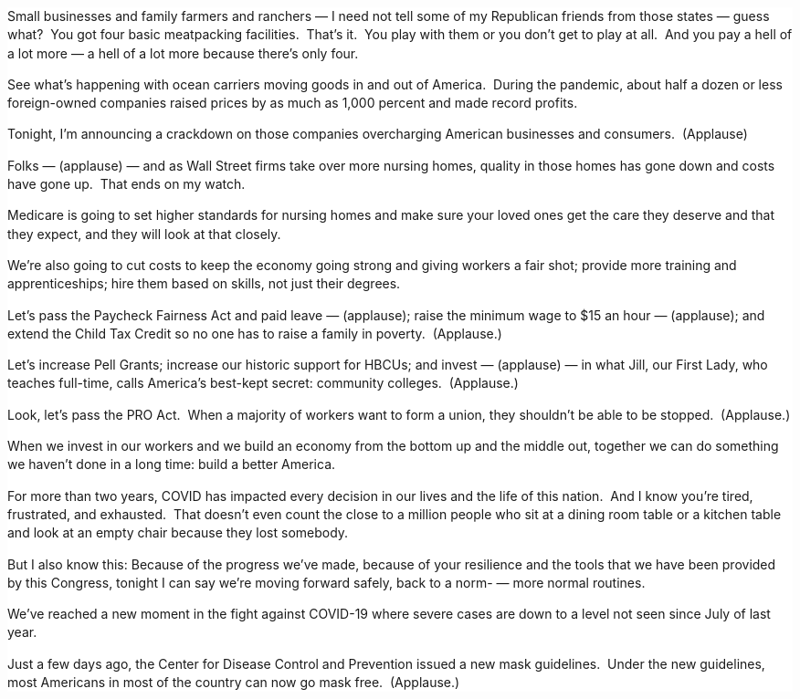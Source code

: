 Small businesses and family farmers and ranchers — I need not tell some
of my Republican friends from those states — guess what?  You got four
basic meatpacking facilities.  That’s it.  You play with them or you
don’t get to play at all.  And you pay a hell of a lot more — a hell of
a lot more because there’s only four.

See what’s happening with ocean carriers moving goods in and out of
America.  During the pandemic, about half a dozen or less foreign-owned
companies raised prices by as much as 1,000 percent and made record
profits.  
  
Tonight, I’m announcing a crackdown on those companies overcharging
American businesses and consumers.  (Applause)   
  
Folks — (applause) — and as Wall Street firms take over more nursing
homes, quality in those homes has gone down and costs have gone up. 
That ends on my watch.  
  
Medicare is going to set higher standards for nursing homes and make
sure your loved ones get the care they deserve and that they expect, and
they will look at that closely.  
  
We’re also going to cut costs to keep the economy going strong and
giving workers a fair shot; provide more training and apprenticeships;
hire them based on skills, not just their degrees.  
  
Let’s pass the Paycheck Fairness Act and paid leave — (applause); raise
the minimum wage to $15 an hour — (applause); and extend the Child Tax
Credit so no one has to raise a family in poverty.  (Applause.)  
  
Let’s increase Pell Grants; increase our historic support for HBCUs; and
invest — (applause) — in what Jill, our First Lady, who teaches
full-time, calls America’s best-kept secret: community colleges. 
(Applause.)  
  
Look, let’s pass the PRO Act.  When a majority of workers want to form a
union, they shouldn’t be able to be stopped.  (Applause.)  
  
When we invest in our workers and we build an economy from the bottom up
and the middle out, together we can do something we haven’t done in a
long time: build a better America.  
  
For more than two years, COVID has impacted every decision in our lives
and the life of this nation.  And I know you’re tired, frustrated, and
exhausted.  That doesn’t even count the close to a million people who
sit at a dining room table or a kitchen table and look at an empty chair
because they lost somebody.  
  
But I also know this: Because of the progress we’ve made, because of
your resilience and the tools that we have been provided by this
Congress, tonight I can say we’re moving forward safely, back to a norm-
— more normal routines.  
  
We’ve reached a new moment in the fight against COVID-19 where severe
cases are down to a level not seen since July of last year.  
  
Just a few days ago, the Center for Disease Control and Prevention
issued a new mask guidelines.  Under the new guidelines, most Americans
in most of the country can now go mask free.  (Applause.)   
  